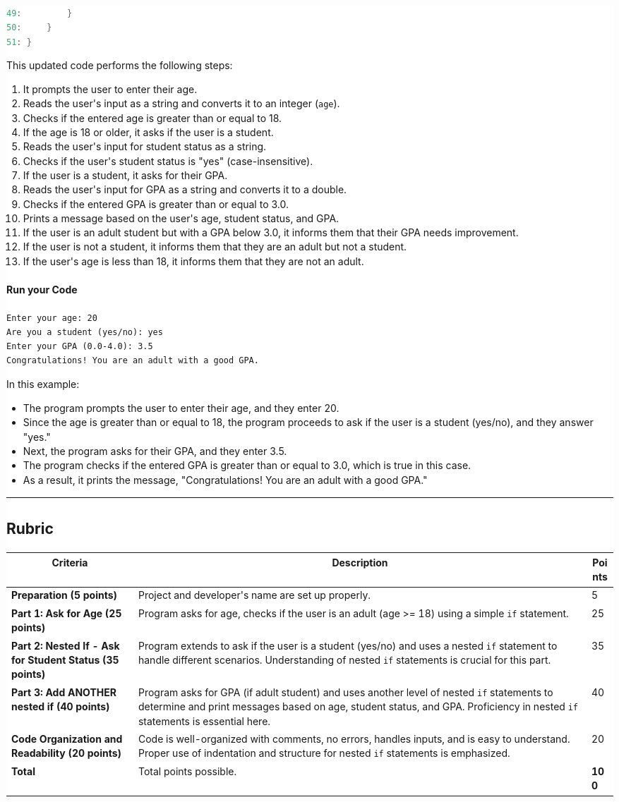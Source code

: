 ```csharp
49:         }
50:     }
51: }
```

This updated code performs the following steps:

1. It prompts the user to enter their age.
2. Reads the user's input as a string and converts it to an integer (`age`).
3. Checks if the entered age is greater than or equal to 18.
4. If the age is 18 or older, it asks if the user is a student.
5. Reads the user's input for student status as a string.
6. Checks if the user's student status is "yes" (case-insensitive).
7. If the user is a student, it asks for their GPA.
8. Reads the user's input for GPA as a string and converts it to a double.
9. Checks if the entered GPA is greater than or equal to 3.0.
10. Prints a message based on the user's age, student status, and GPA.
11. If the user is an adult student but with a GPA below 3.0, it informs them that their GPA needs improvement.
12. If the user is not a student, it informs them that they are an adult but not a student.
13. If the user's age is less than 18, it informs them that they are not an adult.

#### Run your Code

```
Enter your age: 20
Are you a student (yes/no): yes
Enter your GPA (0.0-4.0): 3.5
Congratulations! You are an adult with a good GPA.
```

In this example:
- The program prompts the user to enter their age, and they enter 20.
- Since the age is greater than or equal to 18, the program proceeds to ask if the user is a student (yes/no), and they answer "yes."
- Next, the program asks for their GPA, and they enter 3.5.
- The program checks if the entered GPA is greater than or equal to 3.0, which is true in this case.
- As a result, it prints the message, "Congratulations! You are an adult with a good GPA."

---

## Rubric

| Criteria                  | Description                                      | Points |
|---------------------------|--------------------------------------------------|--------|
| **Preparation (5 points)**| Project and developer's name are set up properly.| 5      |
| **Part 1: Ask for Age (25 points)**    | Program asks for age, checks if the user is an adult (age >= 18) using a simple `if` statement. | 25     |
| **Part 2: Nested If - Ask for Student Status (35 points)**| Program extends to ask if the user is a student (yes/no) and uses a nested `if` statement to handle different scenarios. Understanding of nested `if` statements is crucial for this part. | 35     |
| **Part 3: Add ANOTHER nested if (40 points)**| Program asks for GPA (if adult student) and uses another level of nested `if` statements to determine and print messages based on age, student status, and GPA. Proficiency in nested `if` statements is essential here. | 40     |
| **Code Organization and Readability (20 points)**| Code is well-organized with comments, no errors, handles inputs, and is easy to understand. Proper use of indentation and structure for nested `if` statements is emphasized. | 20     |
| **Total**                  | Total points possible.                         | **100** |
